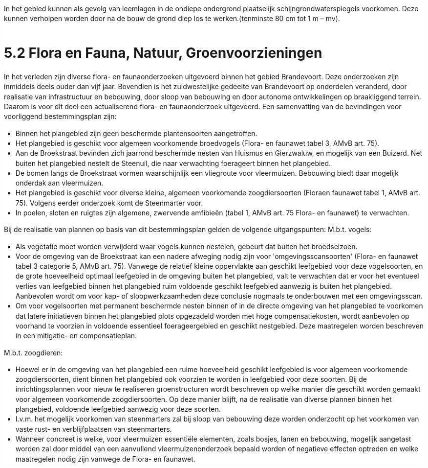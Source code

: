 In het gebied kunnen als gevolg van leemlagen in de ondiepe ondergrond plaatselijk schijngrondwaterspiegels voorkomen. Deze kunnen verholpen worden door na de bouw de grond diep los te werken.(tenminste 80 cm tot 1 m – mv).

# 5.2 Flora en Fauna, Natuur, Groenvoorzieningen

In het verleden zijn diverse flora- en faunaonderzoeken uitgevoerd binnen het gebied Brandevoort. Deze onderzoeken zijn inmiddels deels ouder dan vijf jaar. Bovendien is het zuidwestelijke gedeelte van Brandevoort op onderdelen veranderd, door realisatie van infrastructuur en bebouwing, door sloop van bebouwing en door autonome ontwikkelingen op braakliggend terrein. Daarom is voor dit deel een actualiserend flora- en faunaonderzoek uitgevoerd. Een samenvatting van de bevindingen voor voorliggend bestemmingsplan zijn:

- Binnen het plangebied zijn geen beschermde plantensoorten aangetroffen.
- Het plangebied is geschikt voor algemeen voorkomende broedvogels (Flora- en faunawet tabel 3, AMvB art. 75).
- Aan de Broekstraat bevinden zich jaarrond beschermde nesten van Huismus en Gierzwaluw, en mogelijk van een Buizerd. Net buiten het plangebied nestelt de Steenuil, die naar verwachting foerageert binnen het plangebied.
- De bomen langs de Broekstraat vormen waarschijnlijk een vliegroute voor vleermuizen. Bebouwing biedt daar mogelijk onderdak aan vleermuizen.
- Het plangebied is geschikt voor diverse kleine, algemeen voorkomende zoogdiersoorten (Floraen faunawet tabel 1, AMvB art. 75). Volgens eerder onderzoek komt de Steenmarter voor.
- In poelen, sloten en ruigtes zijn algemene, zwervende amfibieën (tabel 1, AMvB art. 75 Flora- en faunawet) te verwachten.

Bij de realisatie van plannen op basis van dit bestemmingsplan gelden de volgende uitgangspunten: M.b.t. vogels:

- Als vegetatie moet worden verwijderd waar vogels kunnen nestelen, gebeurt dat buiten het broedseizoen.
- Voor de omgeving van de Broekstraat kan een nadere afweging nodig zijn voor 'omgevingsscansoorten' (Flora- en faunawet tabel 3 categorie 5, AMvB art. 75). Vanwege de relatief kleine oppervlakte aan geschikt leefgebied voor deze vogelsoorten, en de grote hoeveelheid optimaal leefgebied in de omgeving buiten het plangebied, valt te verwachten dat er voor het eventueel verlies van leefgebied binnen het plangebied ruim voldoende geschikt leefgebied aanwezig is buiten het plangebied. Aanbevolen wordt om voor kap- of sloopwerkzaamheden deze conclusie nogmaals te onderbouwen met een omgevingsscan.
- Om voor vogelsoorten met permanent beschermde nesten binnen of in de directe omgeving van het plangebied te voorkomen dat latere initiatieven binnen het plangebied plots opgezadeld worden met hoge compensatiekosten, wordt aanbevolen op voorhand te voorzien in voldoende essentieel foerageergebied en geschikt nestgebied. Deze maatregelen worden beschreven in een mitigatie- en compensatieplan.

M.b.t. zoogdieren:

- Hoewel er in de omgeving van het plangebied een ruime hoeveelheid geschikt leefgebied is voor algemeen voorkomende zoogdiersoorten, dient binnen het plangebied ook voorzien te worden in leefgebied voor deze soorten. Bij de inrichtingsplannen voor nieuw te realiseren groenstructuren wordt beschreven op welke manier die geschikt worden gemaakt voor algemeen voorkomende zoogdiersoorten. Op deze manier blijft, na de realisatie van diverse plannen binnen het plangebied, voldoende leefgebied aanwezig voor deze soorten.
- I.v.m. het mogelijk voorkomen van steenmarters zal bij sloop van bebouwing deze worden onderzocht op het voorkomen van vaste rust- en verblijfplaatsen van steenmarters.
- Wanneer concreet is welke, voor vleermuizen essentiële elementen, zoals bosjes, lanen en bebouwing, mogelijk aangetast worden zal door middel van een aanvullend vleermuizenonderzoek bepaald worden of negatieve effecten optreden en welke maatregelen nodig zijn vanwege de Flora- en faunawet.
